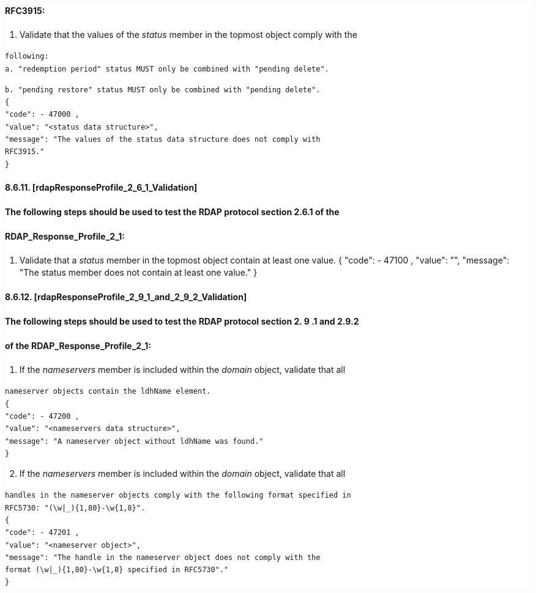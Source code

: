 #### RFC3915:

1. Validate that the values of the _status_ member in the topmost object comply with the

```
following:
a. "redemption period" status MUST only be combined with "pending delete".
```
```
b. "pending restore" status MUST only be combined with "pending delete".
{
"code": - 47000 ,
"value": "<status data structure>",
"message": "The values of the status data structure does not comply with
RFC3915."
}
```
#### 8.6.11. [rdapResponseProfile_2_6_1_Validation]

#### The following steps should be used to test the RDAP protocol section 2.6.1 of the

#### RDAP_Response_Profile_2_1:

1. Validate that a _status_ member in the topmost object contain at least one value.
    {
    "code": - 47100 ,
    "value": "<status data structure>",
    "message": "The status member does not contain at least one value."
    }

#### 8.6.12. [rdapResponseProfile_2_9_1_and_2_9_2_Validation]


#### The following steps should be used to test the RDAP protocol section 2. 9 .1 and 2.9.2

#### of the RDAP_Response_Profile_2_1:

1. If the _nameservers_ member is included within the _domain_ object, validate that all

```
nameserver objects contain the ldhName element.
{
"code": - 47200 ,
"value": "<nameservers data structure>",
"message": "A nameserver object without ldhName was found."
}
```
2. If the _nameservers_ member is included within the _domain_ object, validate that all

```
handles in the nameserver objects comply with the following format specified in
RFC5730: "(\w|_){1,80}-\w{1,8}".
{
"code": - 47201 ,
"value": "<nameserver object>",
"message": "The handle in the nameserver object does not comply with the
format (\w|_){1,80}-\w{1,8} specified in RFC5730"."
}
```
